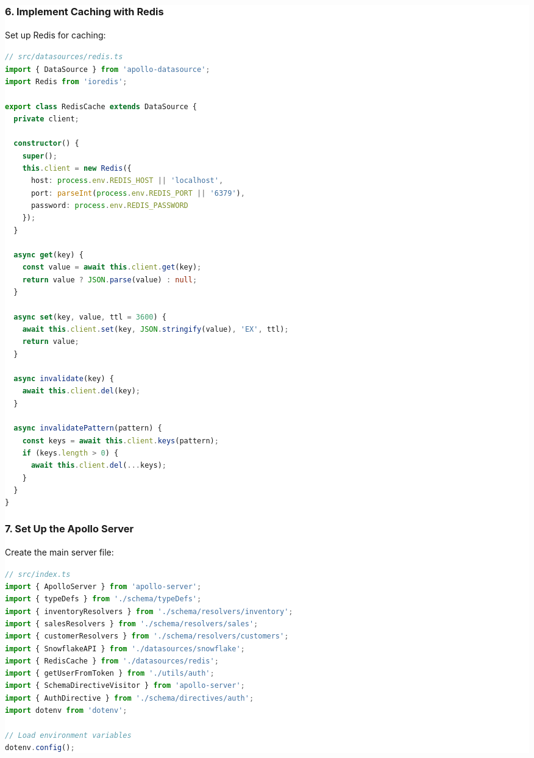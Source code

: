 ### 6. Implement Caching with Redis

Set up Redis for caching:

```typescript
// src/datasources/redis.ts
import { DataSource } from 'apollo-datasource';
import Redis from 'ioredis';

export class RedisCache extends DataSource {
  private client;
  
  constructor() {
    super();
    this.client = new Redis({
      host: process.env.REDIS_HOST || 'localhost',
      port: parseInt(process.env.REDIS_PORT || '6379'),
      password: process.env.REDIS_PASSWORD
    });
  }
  
  async get(key) {
    const value = await this.client.get(key);
    return value ? JSON.parse(value) : null;
  }
  
  async set(key, value, ttl = 3600) {
    await this.client.set(key, JSON.stringify(value), 'EX', ttl);
    return value;
  }
  
  async invalidate(key) {
    await this.client.del(key);
  }
  
  async invalidatePattern(pattern) {
    const keys = await this.client.keys(pattern);
    if (keys.length > 0) {
      await this.client.del(...keys);
    }
  }
}
```

### 7. Set Up the Apollo Server

Create the main server file:

```typescript
// src/index.ts
import { ApolloServer } from 'apollo-server';
import { typeDefs } from './schema/typeDefs';
import { inventoryResolvers } from './schema/resolvers/inventory';
import { salesResolvers } from './schema/resolvers/sales';
import { customerResolvers } from './schema/resolvers/customers';
import { SnowflakeAPI } from './datasources/snowflake';
import { RedisCache } from './datasources/redis';
import { getUserFromToken } from './utils/auth';
import { SchemaDirectiveVisitor } from 'apollo-server';
import { AuthDirective } from './schema/directives/auth';
import dotenv from 'dotenv';

// Load environment variables
dotenv.config();

```